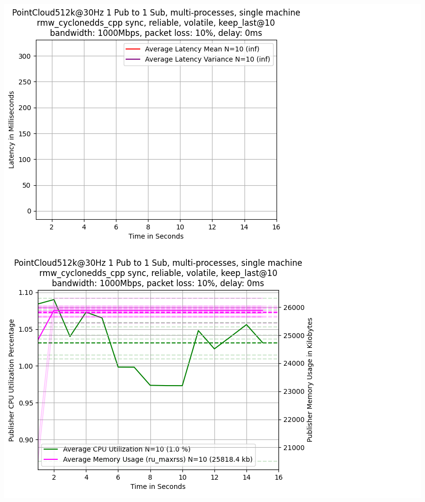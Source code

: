 ![](rmw_cyclonedds_cpp_sync_PointCloud512k@30_reliable_volatile_keep_last@10_1000bw_10loss_0delay/average_latency.png)

![](rmw_cyclonedds_cpp_sync_PointCloud512k@30_reliable_volatile_keep_last@10_1000bw_10loss_0delay/resource.png)
